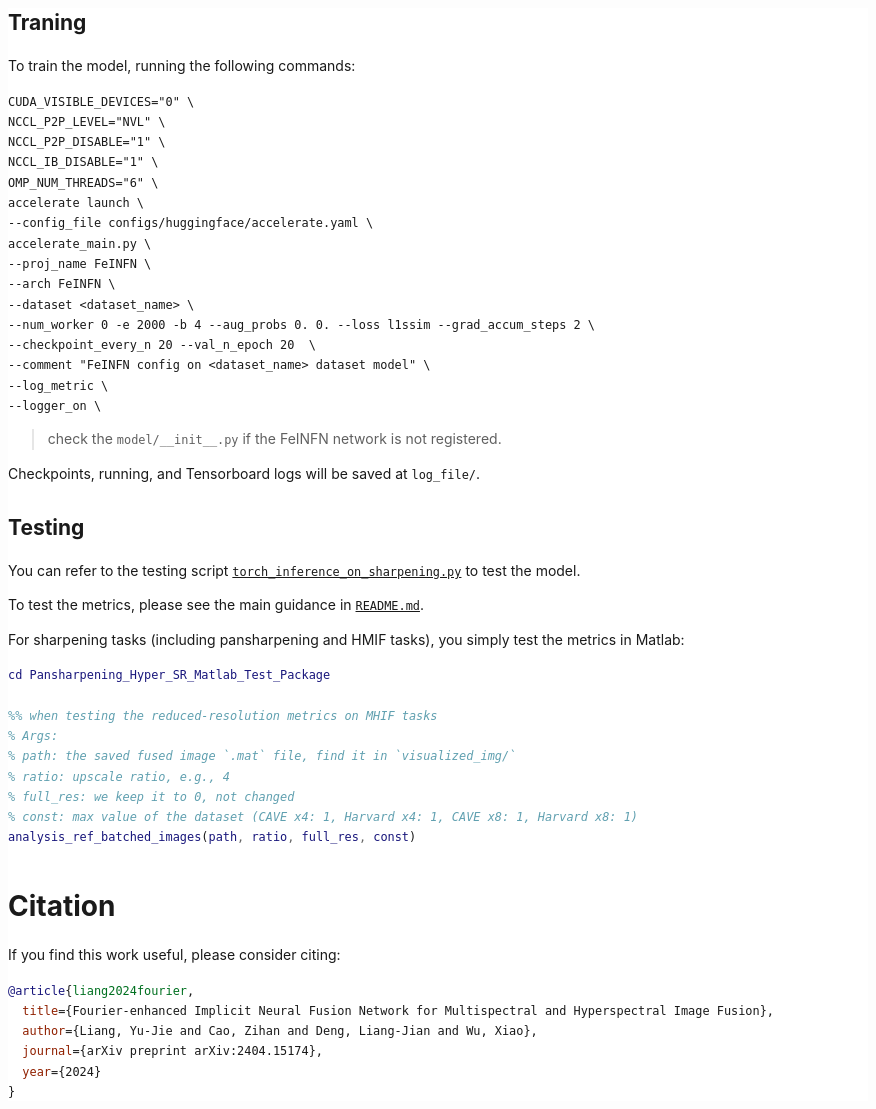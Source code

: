 ## Traning
To train the model, running the following commands:

```shell
CUDA_VISIBLE_DEVICES="0" \
NCCL_P2P_LEVEL="NVL" \
NCCL_P2P_DISABLE="1" \
NCCL_IB_DISABLE="1" \
OMP_NUM_THREADS="6" \
accelerate launch \
--config_file configs/huggingface/accelerate.yaml \
accelerate_main.py \
--proj_name FeINFN \
--arch FeINFN \
--dataset <dataset_name> \
--num_worker 0 -e 2000 -b 4 --aug_probs 0. 0. --loss l1ssim --grad_accum_steps 2 \
--checkpoint_every_n 20 --val_n_epoch 20  \
--comment "FeINFN config on <dataset_name> dataset model" \
--log_metric \
--logger_on \
```

> check the `model/__init__.py` if the FeINFN network is not registered.

Checkpoints, running, and Tensorboard logs will be saved at `log_file/`.

## Testing

You can refer to the testing script [`torch_inference_on_sharpening.py`](../torch_inference_on_sharpening.py) to test the model.

To test the metrics, please see the main guidance in [`README.md`](../README.md).

For sharpening tasks (including pansharpening and HMIF tasks), you simply test the metrics in Matlab:
``` matlab
cd Pansharpening_Hyper_SR_Matlab_Test_Package

%% when testing the reduced-resolution metrics on MHIF tasks
% Args:
% path: the saved fused image `.mat` file, find it in `visualized_img/`
% ratio: upscale ratio, e.g., 4
% full_res: we keep it to 0, not changed
% const: max value of the dataset (CAVE x4: 1, Harvard x4: 1, CAVE x8: 1, Harvard x8: 1)
analysis_ref_batched_images(path, ratio, full_res, const)
```

# Citation
If you find this work useful, please consider citing:
```bibtex
@article{liang2024fourier,
  title={Fourier-enhanced Implicit Neural Fusion Network for Multispectral and Hyperspectral Image Fusion},
  author={Liang, Yu-Jie and Cao, Zihan and Deng, Liang-Jian and Wu, Xiao},
  journal={arXiv preprint arXiv:2404.15174},
  year={2024}
}
```
